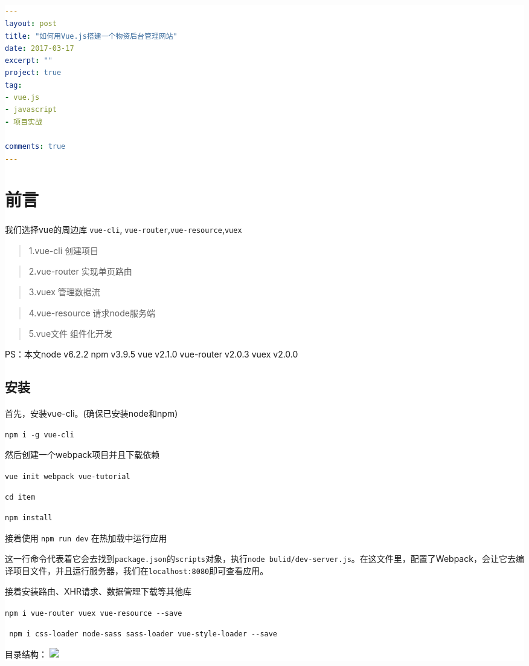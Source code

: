 ```yaml
---
layout: post
title: "如何用Vue.js搭建一个物资后台管理网站"
date: 2017-03-17
excerpt: ""
project: true
tag:
- vue.js
- javascript
- 项目实战

comments: true
---
```

# 前言

我们选择vue的周边库 `vue-cli`, `vue-router`,`vue-resource`,`vuex`

> 1.vue-cli 创建项目

> 2.vue-router 实现单页路由

> 3.vuex 管理数据流

> 4.vue-resource 请求node服务端

> 5.vue文件  组件化开发

PS：本文node v6.2.2 npm v3.9.5 vue v2.1.0 vue-router v2.0.3 vuex v2.0.0 


## 安装

首先，安装vue-cli。(确保已安装node和npm)

`npm i -g vue-cli` 

然后创建一个webpack项目并且下载依赖

`vue init webpack vue-tutorial`

`cd item`

`npm install`

接着使用 `npm run dev` 在热加载中运行应用

这一行命令代表着它会去找到`package.json`的`scripts`对象，执行`node bulid/dev-server.js`。在这文件里，配置了Webpack，会让它去编译项目文件，并且运行服务器，我们在`localhost:8080`即可查看应用。

接着安装路由、XHR请求、数据管理下载等其他库

`npm i vue-router vuex vue-resource --save`

` npm i css-loader node-sass sass-loader vue-style-loader --save`

目录结构：
![](http://7xim8z.com1.z0.glb.clouddn.com/vue2spa-0.png)
